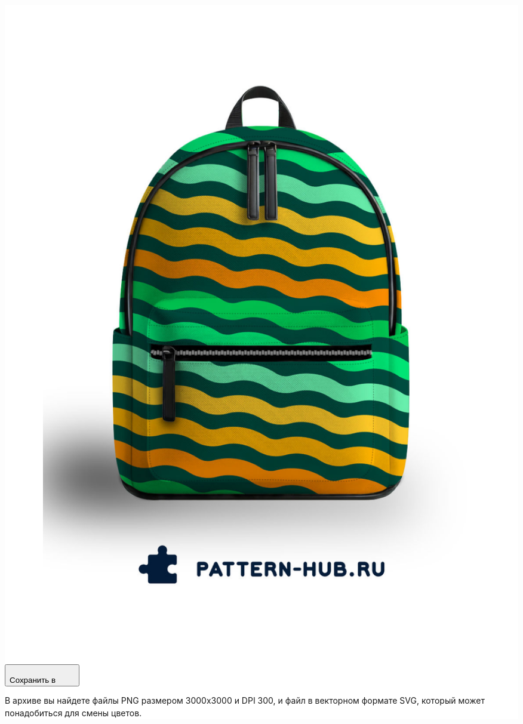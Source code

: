 <div class="image-container">
  <img src="/images/2025/risunok-s-raznotsvetnymi-volnami/4.jpg" width="1000" height="1500" alt="Backpack With Colorful Waves">
  <button class="pin-button" type="button">Сохранить в
    <span>
      <svg class="pin-icon" width="28" height="28" aria-hidden="true">
        <use xlink:href="/img/sprite.svg#pin-ic"></use>
      </svg>
    </span>
  </button>
</div>

<p>В архиве вы найдете файлы PNG размером 3000x3000 и DPI 300, и файл в векторном формате SVG, который может понадобиться для смены цветов.</p>